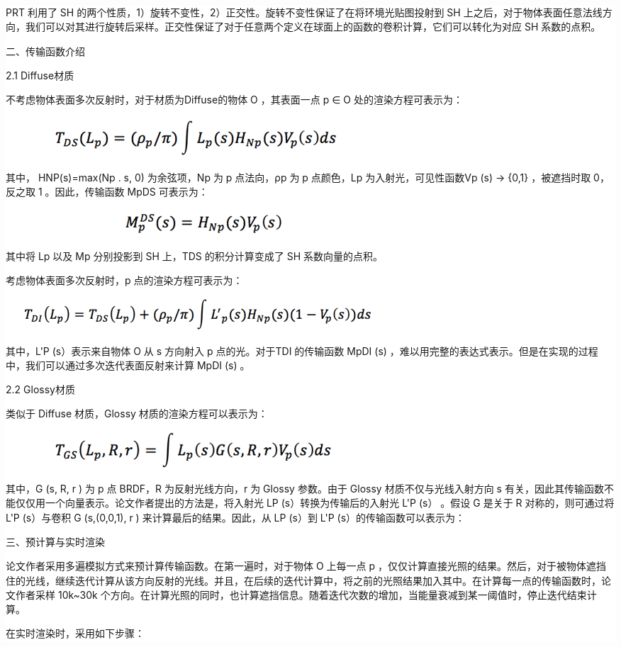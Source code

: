 PRT 利用了 SH 的两个性质，1）旋转不变性，2）正交性。旋转不变性保证了在将环境光贴图投射到 SH 上之后，对于物体表面任意法线方向，我们可以对其进行旋转后采样。正交性保证了对于任意两个定义在球面上的函数的卷积计算，它们可以转化为对应 SH 系数的点积。 

 
  

二、传输函数介绍 

2.1 Diffuse材质 

不考虑物体表面多次反射时，对于材质为Diffuse的物体 O ，其表面一点 p ∈ O 处的渲染方程可表示为： 

![img](lightIllumination_IBL.assets/clip_image009.png)

其中， HNP(s)=max(Np . s, 0) 为余弦项，Np 为 p 点法向，ρp 为 p 点颜色，Lp 为入射光，可见性函数Vp (s) → {0,1} ，被遮挡时取 0，反之取 1 。因此，传输函数 MpDS 可表示为： 

![img](lightIllumination_IBL.assets/clip_image011.png)

其中将 Lp 以及 Mp 分别投影到 SH 上，TDS 的积分计算变成了 SH 系数向量的点积。 

考虑物体表面多次反射时，p 点的渲染方程可表示为： 

![img](lightIllumination_IBL.assets/clip_image013.png)

其中，L'P (s）表示来自物体 O 从 s 方向射入 p 点的光。对于TDI 的传输函数 MpDI (s) ，难以用完整的表达式表示。但是在实现的过程中，我们可以通过多次迭代表面反射来计算 MpDI (s) 。 

2.2 Glossy材质 

类似于 Diffuse 材质，Glossy 材质的渲染方程可以表示为： 

![img](lightIllumination_IBL.assets/clip_image015.png)

其中，G (s, R, r ) 为 p 点 BRDF，R 为反射光线方向，r 为 Glossy 参数。由于 Glossy 材质不仅与光线入射方向 s 有关，因此其传输函数不能仅仅用一个向量表示。论文作者提出的方法是，将入射光 LP (s）转换为传输后的入射光 L'P (s） 。假设 G 是关于 R 对称的，则可通过将L'P (s）与卷积 G (s,(0,0,1), r ) 来计算最后的结果。因此，从 LP (s）到 L'P (s）的传输函数可以表示为： 

 

 
  

三、预计算与实时渲染 

论文作者采用多遍模拟方式来预计算传输函数。在第一遍时，对于物体 O 上每一点 p ，仅仅计算直接光照的结果。然后，对于被物体遮挡住的光线，继续迭代计算从该方向反射的光线。并且，在后续的迭代计算中，将之前的光照结果加入其中。在计算每一点的传输函数时，论文作者采样 10k~30k 个方向。在计算光照的同时，也计算遮挡信息。随着迭代次数的增加，当能量衰减到某一阈值时，停止迭代结束计算。 

在实时渲染时，采用如下步骤： 
